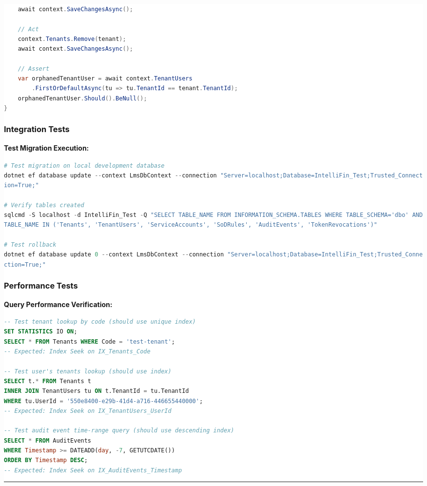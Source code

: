 ```csharp
    await context.SaveChangesAsync();
    
    // Act
    context.Tenants.Remove(tenant);
    await context.SaveChangesAsync();
    
    // Assert
    var orphanedTenantUser = await context.TenantUsers
        .FirstOrDefaultAsync(tu => tu.TenantId == tenant.TenantId);
    orphanedTenantUser.Should().BeNull();
}
```

### Integration Tests

**Test Migration Execution:**

```powershell
# Test migration on local development database
dotnet ef database update --context LmsDbContext --connection "Server=localhost;Database=IntelliFin_Test;Trusted_Connection=True;"

# Verify tables created
sqlcmd -S localhost -d IntelliFin_Test -Q "SELECT TABLE_NAME FROM INFORMATION_SCHEMA.TABLES WHERE TABLE_SCHEMA='dbo' AND TABLE_NAME IN ('Tenants', 'TenantUsers', 'ServiceAccounts', 'SoDRules', 'AuditEvents', 'TokenRevocations')"

# Test rollback
dotnet ef database update 0 --context LmsDbContext --connection "Server=localhost;Database=IntelliFin_Test;Trusted_Connection=True;"
```

### Performance Tests

**Query Performance Verification:**

```sql
-- Test tenant lookup by code (should use unique index)
SET STATISTICS IO ON;
SELECT * FROM Tenants WHERE Code = 'test-tenant';
-- Expected: Index Seek on IX_Tenants_Code

-- Test user's tenants lookup (should use index)
SELECT t.* FROM Tenants t
INNER JOIN TenantUsers tu ON t.TenantId = tu.TenantId
WHERE tu.UserId = '550e8400-e29b-41d4-a716-446655440000';
-- Expected: Index Seek on IX_TenantUsers_UserId

-- Test audit event time-range query (should use descending index)
SELECT * FROM AuditEvents
WHERE Timestamp >= DATEADD(day, -7, GETUTCDATE())
ORDER BY Timestamp DESC;
-- Expected: Index Seek on IX_AuditEvents_Timestamp
```

---